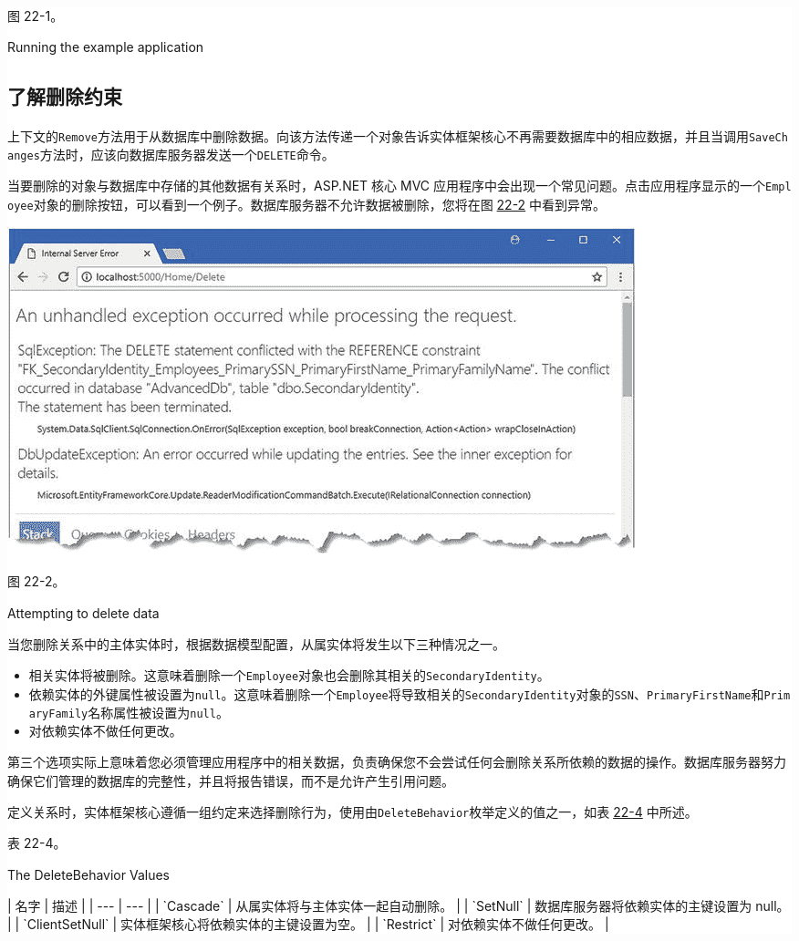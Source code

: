 图 22-1。

Running the example application

## 了解删除约束

上下文的`Remove`方法用于从数据库中删除数据。向该方法传递一个对象告诉实体框架核心不再需要数据库中的相应数据，并且当调用`SaveChanges`方法时，应该向数据库服务器发送一个`DELETE`命令。

当要删除的对象与数据库中存储的其他数据有关系时，ASP.NET 核心 MVC 应用程序中会出现一个常见问题。点击应用程序显示的一个`Employee`对象的删除按钮，可以看到一个例子。数据库服务器不允许数据被删除，您将在图 [22-2](#Fig2) 中看到异常。

![A439692_1_En_22_Fig2_HTML.jpg](img/A439692_1_En_22_Fig2_HTML.jpg)

图 22-2。

Attempting to delete data

当您删除关系中的主体实体时，根据数据模型配置，从属实体将发生以下三种情况之一。

*   相关实体将被删除。这意味着删除一个`Employee`对象也会删除其相关的`SecondaryIdentity`。
*   依赖实体的外键属性被设置为`null`。这意味着删除一个`Employee`将导致相关的`SecondaryIdentity`对象的`SSN`、`PrimaryFirstName`和`PrimaryFamily`名称属性被设置为`null`。
*   对依赖实体不做任何更改。

第三个选项实际上意味着您必须管理应用程序中的相关数据，负责确保您不会尝试任何会删除关系所依赖的数据的操作。数据库服务器努力确保它们管理的数据库的完整性，并且将报告错误，而不是允许产生引用问题。

定义关系时，实体框架核心遵循一组约定来选择删除行为，使用由`DeleteBehavior`枚举定义的值之一，如表 [22-4](#Tab4) 中所述。

表 22-4。

The DeleteBehavior Values

<colgroup><col> <col></colgroup> 
| 名字 | 描述 |
| --- | --- |
| `Cascade` | 从属实体将与主体实体一起自动删除。 |
| `SetNull` | 数据库服务器将依赖实体的主键设置为 null。 |
| `ClientSetNull` | 实体框架核心将依赖实体的主键设置为空。 |
| `Restrict` | 对依赖实体不做任何更改。 |
